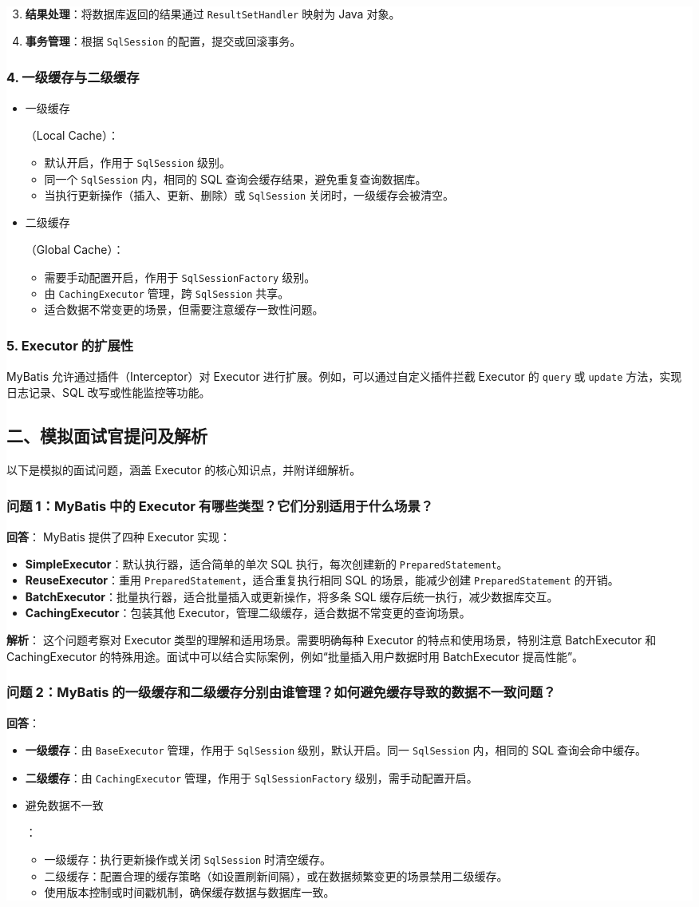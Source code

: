 3. **结果处理**：将数据库返回的结果通过 `ResultSetHandler` 映射为 Java 对象。

4. **事务管理**：根据 `SqlSession` 的配置，提交或回滚事务。

### 4. 一级缓存与二级缓存

- 一级缓存

  （Local Cache）：

  - 默认开启，作用于 `SqlSession` 级别。
  - 同一个 `SqlSession` 内，相同的 SQL 查询会缓存结果，避免重复查询数据库。
  - 当执行更新操作（插入、更新、删除）或 `SqlSession` 关闭时，一级缓存会被清空。

- 二级缓存

  （Global Cache）：

  - 需要手动配置开启，作用于 `SqlSessionFactory` 级别。
  - 由 `CachingExecutor` 管理，跨 `SqlSession` 共享。
  - 适合数据不常变更的场景，但需要注意缓存一致性问题。

### 5. Executor 的扩展性

MyBatis 允许通过插件（Interceptor）对 Executor 进行扩展。例如，可以通过自定义插件拦截 Executor 的 `query` 或 `update` 方法，实现日志记录、SQL 改写或性能监控等功能。

## 二、模拟面试官提问及解析

以下是模拟的面试问题，涵盖 Executor 的核心知识点，并附详细解析。

### 问题 1：MyBatis 中的 Executor 有哪些类型？它们分别适用于什么场景？

**回答**：
MyBatis 提供了四种 Executor 实现：

- **SimpleExecutor**：默认执行器，适合简单的单次 SQL 执行，每次创建新的 `PreparedStatement`。
- **ReuseExecutor**：重用 `PreparedStatement`，适合重复执行相同 SQL 的场景，能减少创建 `PreparedStatement` 的开销。
- **BatchExecutor**：批量执行器，适合批量插入或更新操作，将多条 SQL 缓存后统一执行，减少数据库交互。
- **CachingExecutor**：包装其他 Executor，管理二级缓存，适合数据不常变更的查询场景。

**解析**：
这个问题考察对 Executor 类型的理解和适用场景。需要明确每种 Executor 的特点和使用场景，特别注意 BatchExecutor 和 CachingExecutor 的特殊用途。面试中可以结合实际案例，例如“批量插入用户数据时用 BatchExecutor 提高性能”。

### 问题 2：MyBatis 的一级缓存和二级缓存分别由谁管理？如何避免缓存导致的数据不一致问题？

**回答**：

- **一级缓存**：由 `BaseExecutor` 管理，作用于 `SqlSession` 级别，默认开启。同一 `SqlSession` 内，相同的 SQL 查询会命中缓存。

- **二级缓存**：由 `CachingExecutor` 管理，作用于 `SqlSessionFactory` 级别，需手动配置开启。

- 避免数据不一致

  ：

  - 一级缓存：执行更新操作或关闭 `SqlSession` 时清空缓存。
  - 二级缓存：配置合理的缓存策略（如设置刷新间隔），或在数据频繁变更的场景禁用二级缓存。
  - 使用版本控制或时间戳机制，确保缓存数据与数据库一致。
